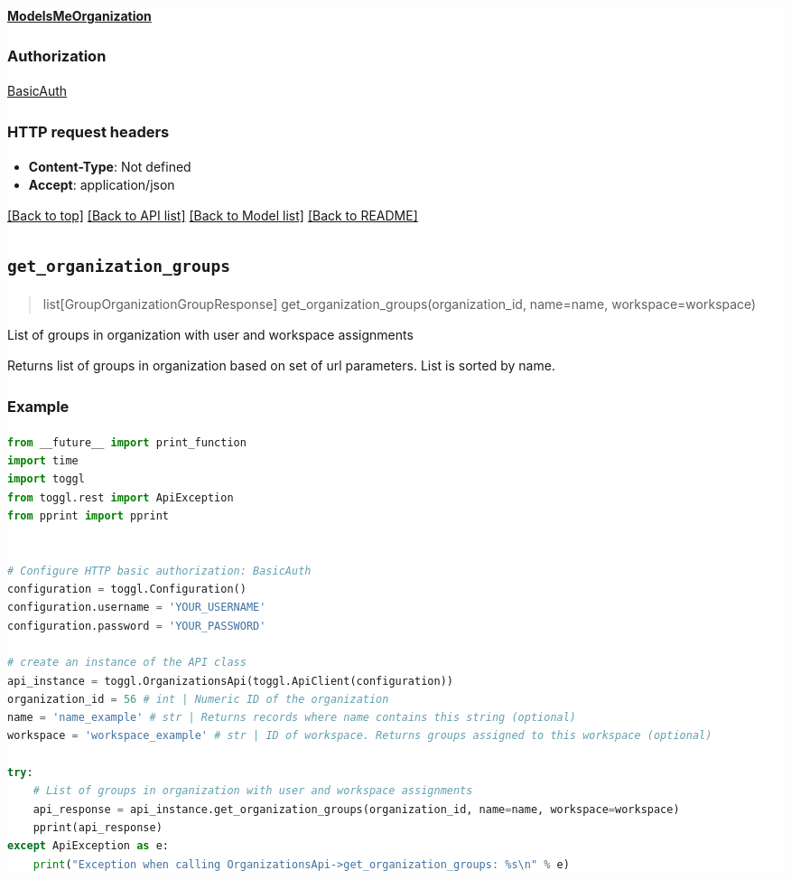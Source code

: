 [**ModelsMeOrganization**](ModelsMeOrganization.md)

### Authorization

[BasicAuth](../README.md#BasicAuth)

### HTTP request headers

 - **Content-Type**: Not defined
 - **Accept**: application/json

[[Back to top]](#) [[Back to API list]](../README.md#documentation-for-api-endpoints) [[Back to Model list]](../README.md#documentation-for-models) [[Back to README]](../README.md)

## `get_organization_groups`
> list[GroupOrganizationGroupResponse] get_organization_groups(organization_id, name=name, workspace=workspace)

List of groups in organization with user and workspace assignments

Returns list of groups in organization based on set of url parameters. List is sorted by name.

### Example

```python
from __future__ import print_function
import time
import toggl
from toggl.rest import ApiException
from pprint import pprint


# Configure HTTP basic authorization: BasicAuth
configuration = toggl.Configuration()
configuration.username = 'YOUR_USERNAME'
configuration.password = 'YOUR_PASSWORD'

# create an instance of the API class
api_instance = toggl.OrganizationsApi(toggl.ApiClient(configuration))
organization_id = 56 # int | Numeric ID of the organization
name = 'name_example' # str | Returns records where name contains this string (optional)
workspace = 'workspace_example' # str | ID of workspace. Returns groups assigned to this workspace (optional)

try:
    # List of groups in organization with user and workspace assignments
    api_response = api_instance.get_organization_groups(organization_id, name=name, workspace=workspace)
    pprint(api_response)
except ApiException as e:
    print("Exception when calling OrganizationsApi->get_organization_groups: %s\n" % e)
```
